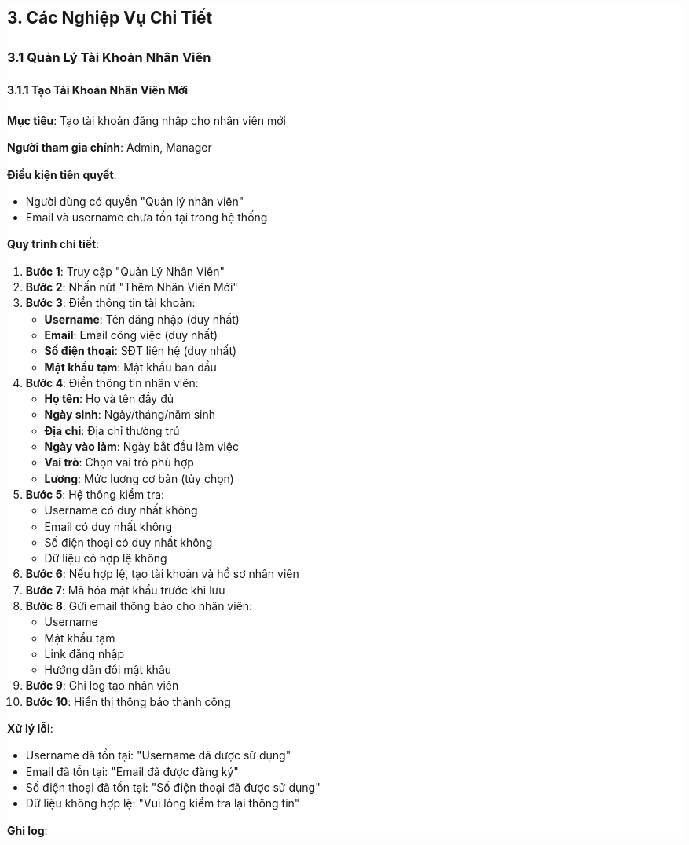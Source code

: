 ## 3. Các Nghiệp Vụ Chi Tiết

### 3.1 Quản Lý Tài Khoản Nhân Viên

#### 3.1.1 Tạo Tài Khoản Nhân Viên Mới

**Mục tiêu**: Tạo tài khoản đăng nhập cho nhân viên mới

**Người tham gia chính**: Admin, Manager

**Điều kiện tiên quyết**:

-   Người dùng có quyền "Quản lý nhân viên"
-   Email và username chưa tồn tại trong hệ thống

**Quy trình chi tiết**:

1. **Bước 1**: Truy cập "Quản Lý Nhân Viên"
2. **Bước 2**: Nhấn nút "Thêm Nhân Viên Mới"
3. **Bước 3**: Điền thông tin tài khoản:
    - **Username**: Tên đăng nhập (duy nhất)
    - **Email**: Email công việc (duy nhất)
    - **Số điện thoại**: SĐT liên hệ (duy nhất)
    - **Mật khẩu tạm**: Mật khẩu ban đầu
4. **Bước 4**: Điền thông tin nhân viên:
    - **Họ tên**: Họ và tên đầy đủ
    - **Ngày sinh**: Ngày/tháng/năm sinh
    - **Địa chỉ**: Địa chỉ thường trú
    - **Ngày vào làm**: Ngày bắt đầu làm việc
    - **Vai trò**: Chọn vai trò phù hợp
    - **Lương**: Mức lương cơ bản (tùy chọn)
5. **Bước 5**: Hệ thống kiểm tra:
    - Username có duy nhất không
    - Email có duy nhất không
    - Số điện thoại có duy nhất không
    - Dữ liệu có hợp lệ không
6. **Bước 6**: Nếu hợp lệ, tạo tài khoản và hồ sơ nhân viên
7. **Bước 7**: Mã hóa mật khẩu trước khi lưu
8. **Bước 8**: Gửi email thông báo cho nhân viên:
    - Username
    - Mật khẩu tạm
    - Link đăng nhập
    - Hướng dẫn đổi mật khẩu
9. **Bước 9**: Ghi log tạo nhân viên
10. **Bước 10**: Hiển thị thông báo thành công

**Xử lý lỗi**:

-   Username đã tồn tại: "Username đã được sử dụng"
-   Email đã tồn tại: "Email đã được đăng ký"
-   Số điện thoại đã tồn tại: "Số điện thoại đã được sử dụng"
-   Dữ liệu không hợp lệ: "Vui lòng kiểm tra lại thông tin"

**Ghi log**:
